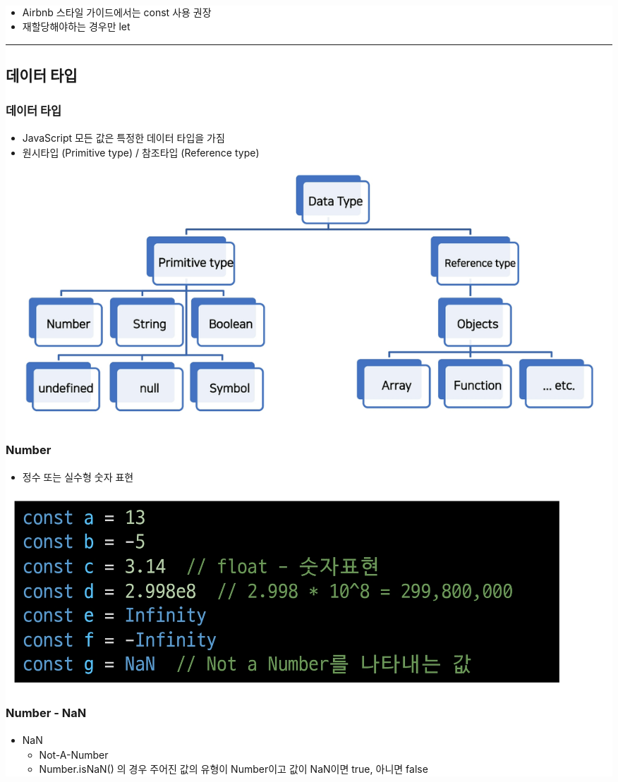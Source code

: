 - Airbnb 스타일 가이드에서는 const 사용 권장
- 재할당해야하는 경우만 let

---
## 데이터 타입

### 데이터 타입
- JavaScript 모든 값은 특정한 데이터 타입을 가짐
- 원시타입 (Primitive type) / 참조타입 (Reference type)

<img src="./javascript_img/datatype.png">

### Number
- 정수 또는 실수형 숫자 표현

<img src="./javascript_img/number.png">

### Number - NaN
- NaN
  - Not-A-Number
  - Number.isNaN() 의 경우 주어진 값의 유형이 Number이고 값이 NaN이면 true, 아니면 false
